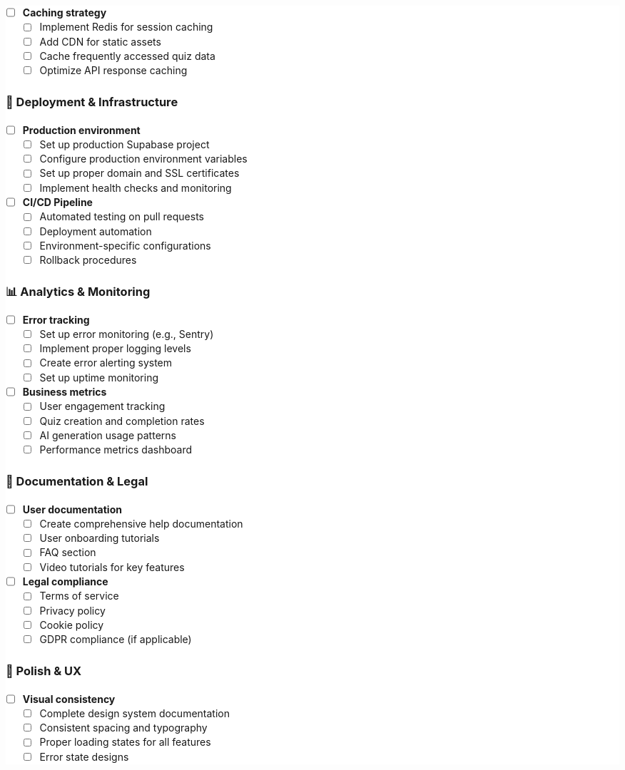 - [ ] **Caching strategy**
  - [ ] Implement Redis for session caching
  - [ ] Add CDN for static assets
  - [ ] Cache frequently accessed quiz data
  - [ ] Optimize API response caching

### 🚀 Deployment & Infrastructure
- [ ] **Production environment**
  - [ ] Set up production Supabase project
  - [ ] Configure production environment variables
  - [ ] Set up proper domain and SSL certificates
  - [ ] Implement health checks and monitoring

- [ ] **CI/CD Pipeline**
  - [ ] Automated testing on pull requests
  - [ ] Deployment automation
  - [ ] Environment-specific configurations
  - [ ] Rollback procedures

### 📊 Analytics & Monitoring
- [ ] **Error tracking**
  - [ ] Set up error monitoring (e.g., Sentry)
  - [ ] Implement proper logging levels
  - [ ] Create error alerting system
  - [ ] Set up uptime monitoring

- [ ] **Business metrics**
  - [ ] User engagement tracking
  - [ ] Quiz creation and completion rates
  - [ ] AI generation usage patterns
  - [ ] Performance metrics dashboard

### 📝 Documentation & Legal
- [ ] **User documentation**
  - [ ] Create comprehensive help documentation
  - [ ] User onboarding tutorials
  - [ ] FAQ section
  - [ ] Video tutorials for key features

- [ ] **Legal compliance**
  - [ ] Terms of service
  - [ ] Privacy policy
  - [ ] Cookie policy
  - [ ] GDPR compliance (if applicable)

### 🎨 Polish & UX
- [ ] **Visual consistency**
  - [ ] Complete design system documentation
  - [ ] Consistent spacing and typography
  - [ ] Proper loading states for all features
  - [ ] Error state designs
